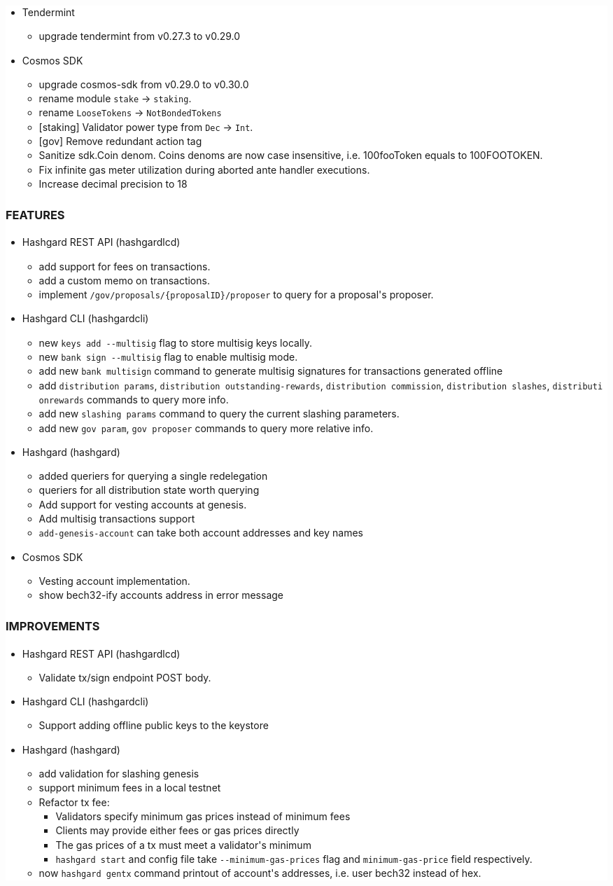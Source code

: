 + Tendermint
	+ upgrade tendermint from v0.27.3 to v0.29.0

+ Cosmos SDK
	+ upgrade cosmos-sdk from v0.29.0 to v0.30.0
	+ rename module `stake` -> `staking`.
	+ rename `LooseTokens` -> `NotBondedTokens`
	+ [staking] Validator power type from `Dec` -> `Int`.
	+ [gov] Remove redundant action tag
	+ Sanitize sdk.Coin denom. Coins denoms are now case insensitive, i.e. 100fooToken equals to 100FOOTOKEN.
	+ Fix infinite gas meter utilization during aborted ante handler executions.
	+ Increase decimal precision to 18


### FEATURES

+ Hashgard REST API (hashgardlcd)
	+ add support for fees on transactions.
	+ add a custom memo on transactions.
	+ implement `/gov/proposals/{proposalID}/proposer` to query for a proposal's proposer.

+ Hashgard CLI (hashgardcli)
	+ new `keys add --multisig` flag to store multisig keys locally.
	+ new `bank sign --multisig` flag to enable multisig mode.
	+ add new `bank multisign` command to generate multisig signatures for transactions generated offline
	+ add `distribution params`, `distribution outstanding-rewards`, `distribution commission`, `distribution slashes`, `distributionrewards` commands to query more info.
	+ add new `slashing params` command to query the current slashing parameters.
	+ add new `gov param`, `gov proposer` commands to query more relative info.

+ Hashgard (hashgard)
	+ added queriers for querying a single redelegation
	+ queriers for all distribution state worth querying
	+ Add support for vesting accounts at genesis.
	+ Add multisig transactions support
	+ `add-genesis-account` can take both account addresses and key names

+ Cosmos SDK
	+ Vesting account implementation.
	+ show bech32-ify accounts address in error message


### IMPROVEMENTS

+ Hashgard REST API (hashgardlcd)
	+ Validate tx/sign endpoint POST body.

+ Hashgard CLI (hashgardcli)
	+ Support adding offline public keys to the keystore

+ Hashgard (hashgard)
	+ add validation for slashing genesis
	+ support minimum fees in a local testnet
	+ Refactor tx fee:
		+ Validators specify minimum gas prices instead of minimum fees
		+ Clients may provide either fees or gas prices directly
		+ The gas prices of a tx must meet a validator's minimum
		+ `hashgard start` and config file take `--minimum-gas-prices` flag and `minimum-gas-price` field respectively.
	+ now `hashgard gentx` command printout of account's addresses, i.e. user bech32 instead of hex.
